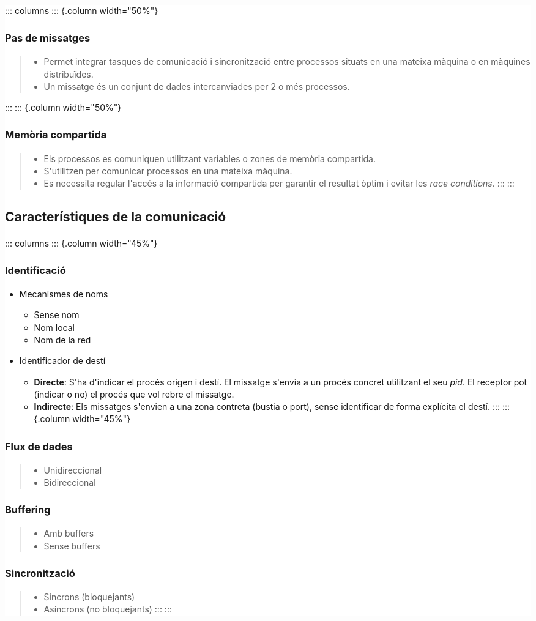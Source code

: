 ::: columns
::: {.column width="50%"}
### Pas de missatges
> - Permet integrar tasques de comunicació i sincronització entre processos situats en una mateixa màquina o en màquines distribuïdes.
> - Un missatge és un conjunt de dades intercanviades per 2 o més processos.

:::
::: {.column width="50%"}
### Memòria compartida
> - Els processos es comuniquen utilitzant variables o zones de memòria compartida.
> - S'utilitzen per comunicar processos en una mateixa màquina.
> - Es necessita regular l'accés a la informació compartida per garantir el resultat òptim i evitar les *race conditions*.
:::
:::

Característiques de la comunicació
---------------------------------

::: columns
::: {.column width="45%"}
### Identificació
* Mecanismes de noms
    - Sense nom
    - Nom local
    - Nom de la red

* Identificador de destí
    - **Directe**: S'ha d'indicar el procés origen i destí. El missatge s'envia a un procés concret utilitzant el seu *pid*. El receptor pot (indicar o no) el procés que vol rebre el missatge.
    - **Indirecte**: Els missatges s'envien a una zona contreta (bustia o port), sense identificar de forma explícita el destí.
:::
::: {.column width="45%"}
### Flux de dades
> - Unidireccional
> - Bidireccional

### Buffering
> - Amb buffers
> - Sense buffers

### Sincronització
> - Sincrons (bloquejants)
> - Asíncrons (no bloquejants)
:::
:::

